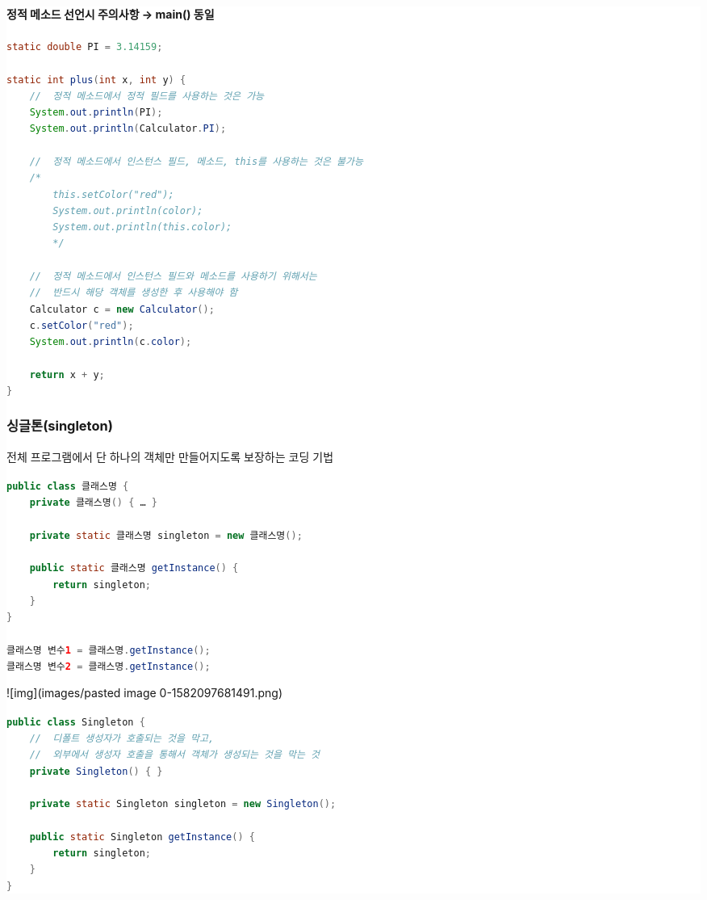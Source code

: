#### 정적 메소드 선언시 주의사항 → main() 동일

```java
static double PI = 3.14159; 	

static int plus(int x, int y) {
    //	정적 메소드에서 정적 필드를 사용하는 것은 가능
    System.out.println(PI);
    System.out.println(Calculator.PI);

    //	정적 메소드에서 인스턴스 필드, 메소드, this를 사용하는 것은 불가능
    /*
		this.setColor("red");
		System.out.println(color);
		System.out.println(this.color);
		*/

    //	정적 메소드에서 인스턴스 필드와 메소드를 사용하기 위해서는 
    //	반드시 해당 객체를 생성한 후 사용해야 함
    Calculator c = new Calculator();
    c.setColor("red");
    System.out.println(c.color);

    return x + y;
}
```



### 싱글톤(singleton)

전체 프로그램에서 단 하나의 객체만 만들어지도록 보장하는 코딩 기법

```java
public class 클래스명 {
    private 클래스명() { … } 

    private static 클래스명 singleton = new 클래스명();

    public static 클래스명 getInstance() {
        return singleton;
    }
}

클래스명 변수1 = 클래스명.getInstance();
클래스명 변수2 = 클래스명.getInstance();
```

![img](images/pasted image 0-1582097681491.png)

```java
public class Singleton {
    //	디폴트 생성자가 호출되는 것을 막고, 
    //	외부에서 생성자 호출을 통해서 객체가 생성되는 것을 막는 것
    private Singleton() { }

    private static Singleton singleton = new Singleton();

    public static Singleton getInstance() {
        return singleton;
    }
}
```
